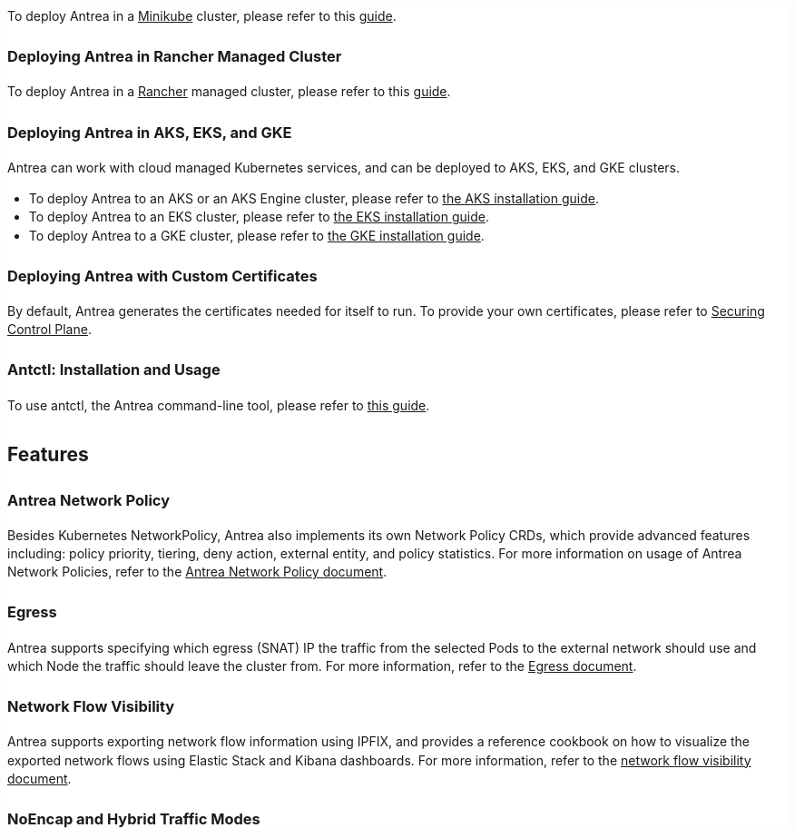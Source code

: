 To deploy Antrea in a [Minikube](https://github.com/kubernetes/minikube) cluster,
please refer to this [guide](minikube.md).

### Deploying Antrea in Rancher Managed Cluster

To deploy Antrea in a [Rancher](https://github.com/rancher/rancher) managed cluster,
please refer to this [guide](kubernetes-installers.md#rancher).

### Deploying Antrea in AKS, EKS, and GKE

Antrea can work with cloud managed Kubernetes services, and can be deployed to
AKS, EKS, and GKE clusters.

* To deploy Antrea to an AKS or an AKS Engine cluster, please refer to [the AKS installation guide](aks-installation.md).
* To deploy Antrea to an EKS cluster, please refer to [the EKS installation guide](eks-installation.md).
* To deploy Antrea to a GKE cluster, please refer to [the GKE installation guide](gke-installation.md).

### Deploying Antrea with Custom Certificates

By default, Antrea generates the certificates needed for itself to run. To
provide your own certificates, please refer to [Securing Control Plane](securing-control-plane.md).

### Antctl: Installation and Usage

To use antctl, the Antrea command-line tool, please refer to [this guide](antctl.md).

## Features

### Antrea Network Policy

Besides Kubernetes NetworkPolicy, Antrea also implements its own Network Policy
CRDs, which provide advanced features including: policy priority, tiering, deny
action, external entity, and policy statistics. For more information on usage of
Antrea Network Policies, refer to the [Antrea Network Policy document](antrea-network-policy.md).

### Egress

Antrea supports specifying which egress (SNAT) IP the traffic from the selected
Pods to the external network should use and which Node the traffic should leave
the cluster from. For more information, refer to the [Egress document](egress.md).

### Network Flow Visibility

Antrea supports exporting network flow information using IPFIX, and provides a
reference cookbook on how to visualize the exported network flows using Elastic
Stack and Kibana dashboards. For more information, refer to the [network flow
visibility document](network-flow-visibility.md).

### NoEncap and Hybrid Traffic Modes
